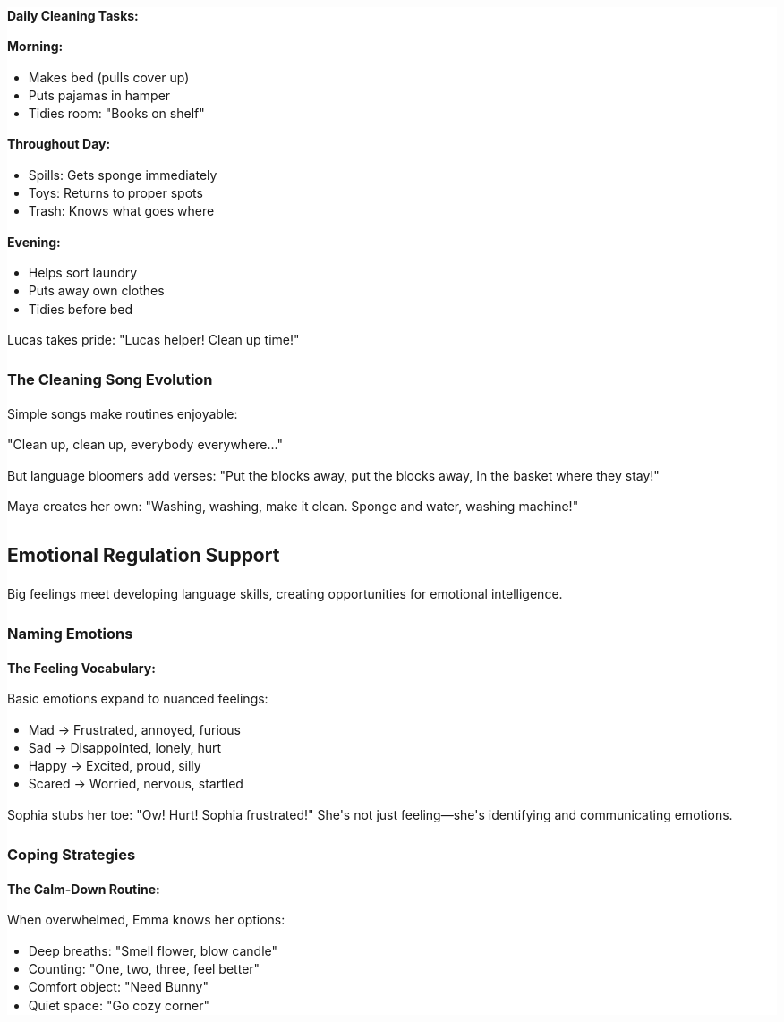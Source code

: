 **Daily Cleaning Tasks:**

**Morning:**
- Makes bed (pulls cover up)
- Puts pajamas in hamper
- Tidies room: "Books on shelf"

**Throughout Day:**
- Spills: Gets sponge immediately
- Toys: Returns to proper spots
- Trash: Knows what goes where

**Evening:**
- Helps sort laundry
- Puts away own clothes
- Tidies before bed

Lucas takes pride: "Lucas helper! Clean up time!"

### The Cleaning Song Evolution

Simple songs make routines enjoyable:

"Clean up, clean up, everybody everywhere..."

But language bloomers add verses:
"Put the blocks away, put the blocks away,
In the basket where they stay!"

Maya creates her own: "Washing, washing, make it clean. Sponge and water, washing machine!"

## Emotional Regulation Support

Big feelings meet developing language skills, creating opportunities for emotional intelligence.

### Naming Emotions

**The Feeling Vocabulary:**

Basic emotions expand to nuanced feelings:
- Mad → Frustrated, annoyed, furious
- Sad → Disappointed, lonely, hurt  
- Happy → Excited, proud, silly
- Scared → Worried, nervous, startled

Sophia stubs her toe: "Ow! Hurt! Sophia frustrated!" She's not just feeling—she's identifying and communicating emotions.

### Coping Strategies

**The Calm-Down Routine:**

When overwhelmed, Emma knows her options:
- Deep breaths: "Smell flower, blow candle"
- Counting: "One, two, three, feel better"
- Comfort object: "Need Bunny"
- Quiet space: "Go cozy corner"
